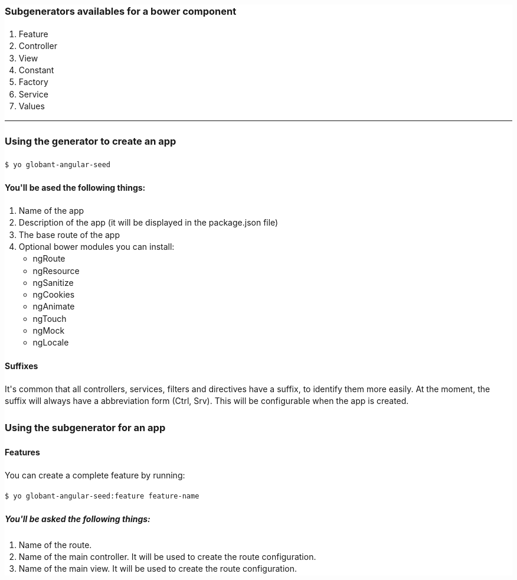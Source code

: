 ### Subgenerators availables for a bower component

1. Feature
2. Controller
3. View
4. Constant
5. Factory
6. Service
7. Values

***

### Using the generator to create an app

```
$ yo globant-angular-seed
```

#### You'll be ased the following things:

1. Name of the app
2. Description of the app (it will be displayed in the package.json file)
3. The base route of the app
4. Optional bower modules you can install:  
	* ngRoute
	* ngResource
	* ngSanitize
	* ngCookies
	* ngAnimate
	* ngTouch
	* ngMock
	* ngLocale
	
#### Suffixes

It's common that all controllers, services, filters and directives have a suffix, to identify them more easily. At the moment, the suffix will always have a abbreviation form (Ctrl, Srv).
This will be configurable when the app is created.

### Using the subgenerator for an app

#### Features
You can create a complete feature by running:

```
$ yo globant-angular-seed:feature feature-name
```

##### You'll be asked the following things:  

1. Name of the route.
2. Name of the main controller. It will be used to create the route configuration.  
3. Name of the main view. It will be used to create the route configuration.    
